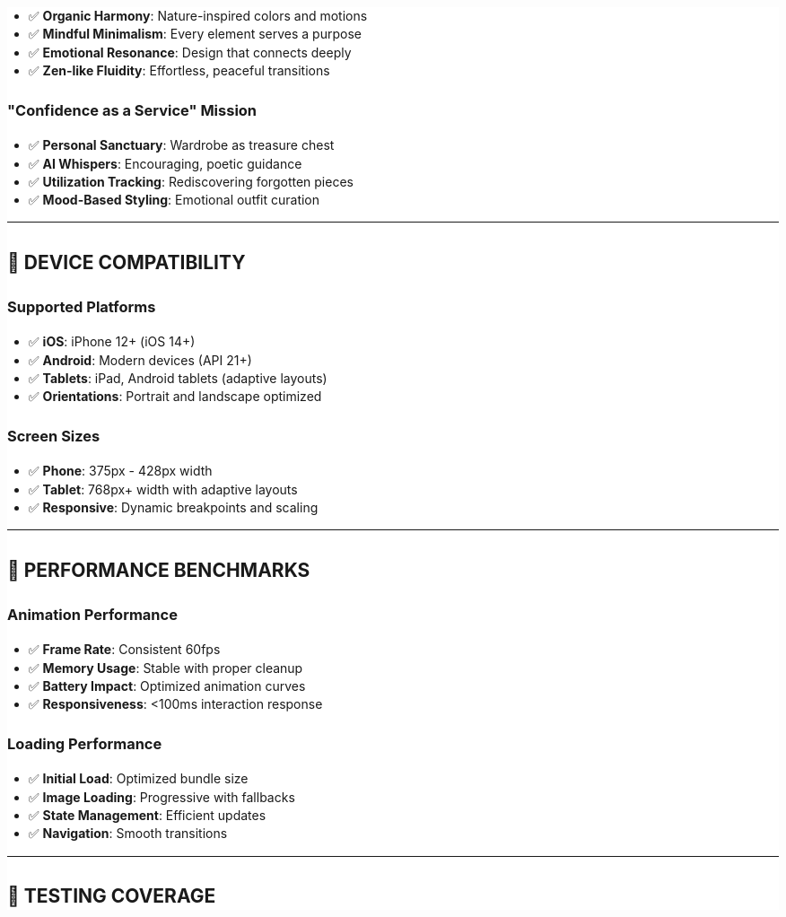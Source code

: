 - ✅ **Organic Harmony**: Nature-inspired colors and motions
- ✅ **Mindful Minimalism**: Every element serves a purpose
- ✅ **Emotional Resonance**: Design that connects deeply
- ✅ **Zen-like Fluidity**: Effortless, peaceful transitions

### "Confidence as a Service" Mission

- ✅ **Personal Sanctuary**: Wardrobe as treasure chest
- ✅ **AI Whispers**: Encouraging, poetic guidance
- ✅ **Utilization Tracking**: Rediscovering forgotten pieces
- ✅ **Mood-Based Styling**: Emotional outfit curation

---

## 📱 DEVICE COMPATIBILITY

### Supported Platforms

- ✅ **iOS**: iPhone 12+ (iOS 14+)
- ✅ **Android**: Modern devices (API 21+)
- ✅ **Tablets**: iPad, Android tablets (adaptive layouts)
- ✅ **Orientations**: Portrait and landscape optimized

### Screen Sizes

- ✅ **Phone**: 375px - 428px width
- ✅ **Tablet**: 768px+ width with adaptive layouts
- ✅ **Responsive**: Dynamic breakpoints and scaling

---

## 🔄 PERFORMANCE BENCHMARKS

### Animation Performance

- ✅ **Frame Rate**: Consistent 60fps
- ✅ **Memory Usage**: Stable with proper cleanup
- ✅ **Battery Impact**: Optimized animation curves
- ✅ **Responsiveness**: <100ms interaction response

### Loading Performance

- ✅ **Initial Load**: Optimized bundle size
- ✅ **Image Loading**: Progressive with fallbacks
- ✅ **State Management**: Efficient updates
- ✅ **Navigation**: Smooth transitions

---

## 🧪 TESTING COVERAGE
